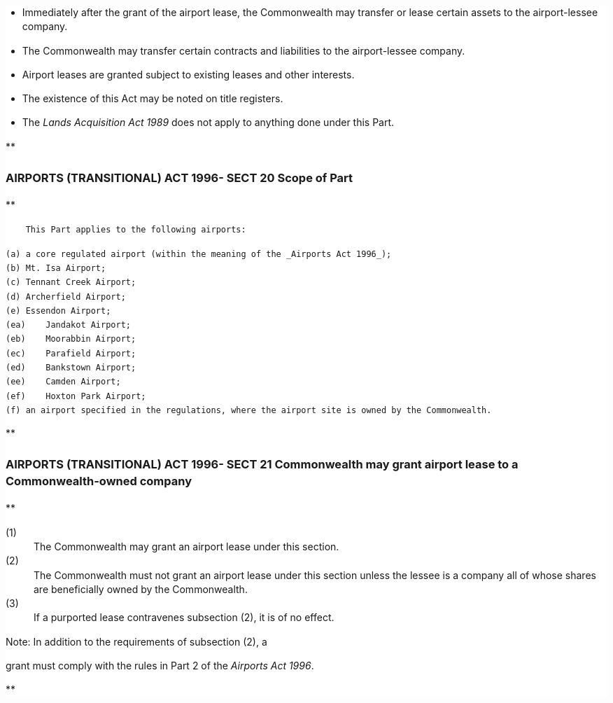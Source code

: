 *	Immediately after the grant of the airport lease, the Commonwealth may transfer or lease certain assets to the airport-lessee company.

*	The Commonwealth may transfer certain contracts and liabilities to the airport-lessee company.

*	Airport leases are granted subject to existing leases and other interests.

*	The existence of this Act may be noted on title registers.

*	The _Lands Acquisition Act 1989_ does not apply to anything done under this Part. 

**

###  AIRPORTS (TRANSITIONAL) ACT 1996- SECT 20  Scope of Part 
**

 <dl compact=""><dl compact="">

		This Part applies to the following airports:

 </dl></dl>

	(a)	a core regulated airport (within the meaning of the _Airports Act 1996_);
 	(b)	Mt. Isa Airport;
 	(c)	Tennant Creek Airport;
 	(d)	Archerfield Airport;
 	(e)	Essendon Airport;
 	(ea)	Jandakot Airport;
 	(eb)	Moorabbin Airport;
 	(ec)	Parafield Airport;
 	(ed)	Bankstown Airport;
 	(ee)	Camden Airport;
 	(ef)	Hoxton Park Airport;
 	(f)	an airport specified in the regulations, where the airport site is owned by the Commonwealth. 

**

###  AIRPORTS (TRANSITIONAL) ACT 1996- SECT 21  Commonwealth may grant airport lease to a Commonwealth-owned company 
**

<dl compact=""><dl compact="">

<dt>(1)</dt><dd>The Commonwealth may grant an airport lease under this section.</dd> <dt>(2)</dt><dd>The Commonwealth must not grant an airport lease under this section unless the lessee is a company all of whose shares are beneficially owned by the Commonwealth. </dd> <dt>(3)</dt><dd>If a purported lease contravenes subsection&#160;(2), it is of no effect. </dd> </dl></dl>

<dl compact=""><dl compact="">

Note:	In addition to the requirements of subsection&#160;(2), a

grant must comply with the rules in Part&#160;2 of the _Airports Act 1996_.

 </dl></dl>

**
